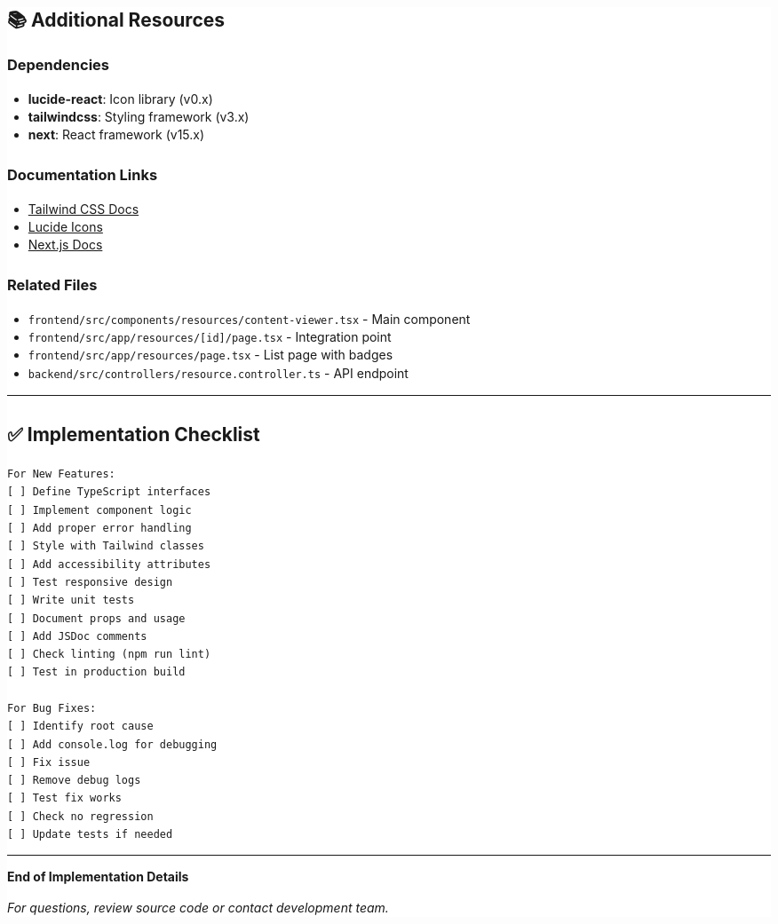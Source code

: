 
## 📚 Additional Resources

### Dependencies
- **lucide-react**: Icon library (v0.x)
- **tailwindcss**: Styling framework (v3.x)
- **next**: React framework (v15.x)

### Documentation Links
- [Tailwind CSS Docs](https://tailwindcss.com/docs)
- [Lucide Icons](https://lucide.dev/)
- [Next.js Docs](https://nextjs.org/docs)

### Related Files
- `frontend/src/components/resources/content-viewer.tsx` - Main component
- `frontend/src/app/resources/[id]/page.tsx` - Integration point
- `frontend/src/app/resources/page.tsx` - List page with badges
- `backend/src/controllers/resource.controller.ts` - API endpoint

---

## ✅ Implementation Checklist

```
For New Features:
[ ] Define TypeScript interfaces
[ ] Implement component logic
[ ] Add proper error handling
[ ] Style with Tailwind classes
[ ] Add accessibility attributes
[ ] Test responsive design
[ ] Write unit tests
[ ] Document props and usage
[ ] Add JSDoc comments
[ ] Check linting (npm run lint)
[ ] Test in production build

For Bug Fixes:
[ ] Identify root cause
[ ] Add console.log for debugging
[ ] Fix issue
[ ] Remove debug logs
[ ] Test fix works
[ ] Check no regression
[ ] Update tests if needed
```

---

**End of Implementation Details**

*For questions, review source code or contact development team.*

